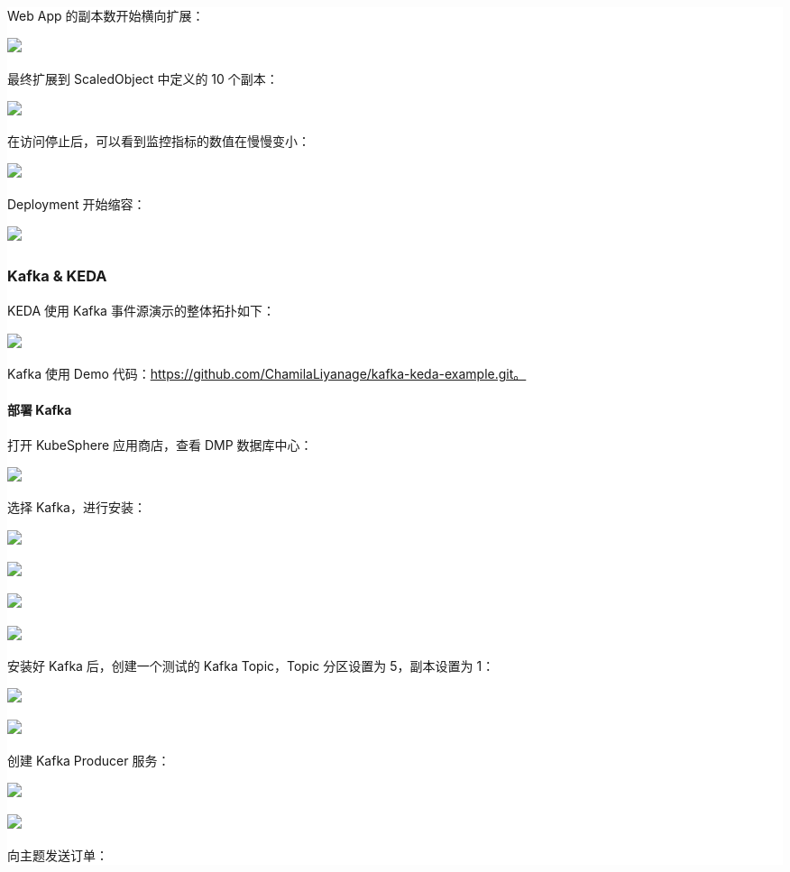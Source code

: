 Web App 的副本数开始横向扩展：

![](https://pek3b.qingstor.com/kubesphere-community/images/1684227439562.png)

最终扩展到 ScaledObject 中定义的 10 个副本：

![](https://pek3b.qingstor.com/kubesphere-community/images/1684227455390.png)

在访问停止后，可以看到监控指标的数值在慢慢变小：

![](https://pek3b.qingstor.com/kubesphere-community/images/1684227893053.png)

Deployment 开始缩容：

![](https://pek3b.qingstor.com/kubesphere-community/images/1684227901969.png)

### Kafka & KEDA

KEDA 使用 Kafka 事件源演示的整体拓扑如下：

![](https://pek3b.qingstor.com/kubesphere-community/images/1684286153666.png)

Kafka 使用 Demo 代码：https://github.com/ChamilaLiyanage/kafka-keda-example.git。

#### 部署 Kafka

打开 KubeSphere 应用商店，查看 DMP 数据库中心：

![](https://pek3b.qingstor.com/kubesphere-community/images/1683904563053.png)

选择 Kafka，进行安装：

![](https://pek3b.qingstor.com/kubesphere-community/images/1683904584314.png)

![](https://pek3b.qingstor.com/kubesphere-community/images/1683904676760.png)

![](https://pek3b.qingstor.com/kubesphere-community/images/1683904734645.png)

![](https://pek3b.qingstor.com/kubesphere-community/images/1684077970968.png)

安装好 Kafka 后，创建一个测试的 Kafka Topic，Topic 分区设置为 5，副本设置为 1：

![](https://pek3b.qingstor.com/kubesphere-community/images/1684078838756.png)

![](https://pek3b.qingstor.com/kubesphere-community/images/1684079060903.png)

创建 Kafka Producer 服务：

![](https://pek3b.qingstor.com/kubesphere-community/images/1684079592246.png)

![](https://pek3b.qingstor.com/kubesphere-community/images/1684116633419.png)

向主题发送订单：
